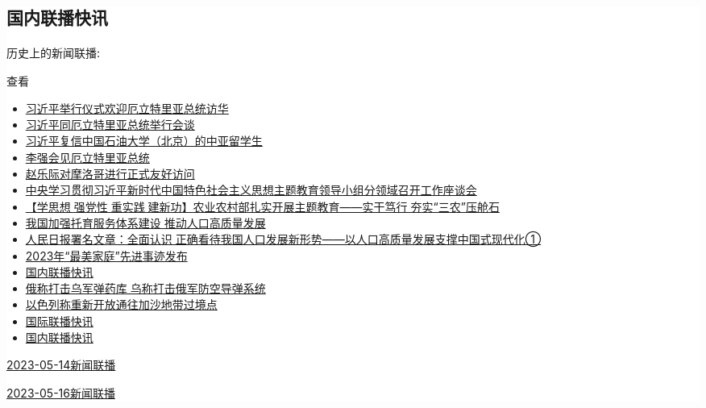
## 国内联播快讯







历史上的新闻联播:

 查看
 

* [习近平举行仪式欢迎厄立特里亚总统访华](#习近平举行仪式欢迎厄立特里亚总统访华)
* [习近平同厄立特里亚总统举行会谈](#习近平同厄立特里亚总统举行会谈)
* [习近平复信中国石油大学（北京）的中亚留学生](#习近平复信中国石油大学（北京）的中亚留学生)
* [李强会见厄立特里亚总统](#李强会见厄立特里亚总统)
* [赵乐际对摩洛哥进行正式友好访问](#赵乐际对摩洛哥进行正式友好访问)
* [中央学习贯彻习近平新时代中国特色社会主义思想主题教育领导小组分领域召开工作座谈会](#中央学习贯彻习近平新时代中国特色社会主义思想主题教育领导小组分领域召开工作座谈会)
* [【学思想 强党性 重实践 建新功】农业农村部扎实开展主题教育——实干笃行 夯实“三农”压舱石](#【学思想-强党性-重实践-建新功】农业农村部扎实开展主题教育——实干笃行-夯实“三农”压舱石)
* [我国加强托育服务体系建设 推动人口高质量发展](#我国加强托育服务体系建设-推动人口高质量发展)
* [人民日报署名文章：全面认识 正确看待我国人口发展新形势——以人口高质量发展支撑中国式现代化①](#人民日报署名文章：全面认识-正确看待我国人口发展新形势——以人口高质量发展支撑中国式现代化①)
* [2023年“最美家庭”先进事迹发布](#2023年“最美家庭”先进事迹发布)
* [国内联播快讯](#国内联播快讯)
* [俄称打击乌军弹药库 乌称打击俄军防空导弹系统](#俄称打击乌军弹药库-乌称打击俄军防空导弹系统)
* [以色列称重新开放通往加沙地带过境点](#以色列称重新开放通往加沙地带过境点)
* [国际联播快讯](#国际联播快讯)
* [国内联播快讯](#国内联播快讯-1)






[2023-05-14新闻联播](/xinwenlianbo/20230514)


[2023-05-16新闻联播](/xinwenlianbo/20230516)



